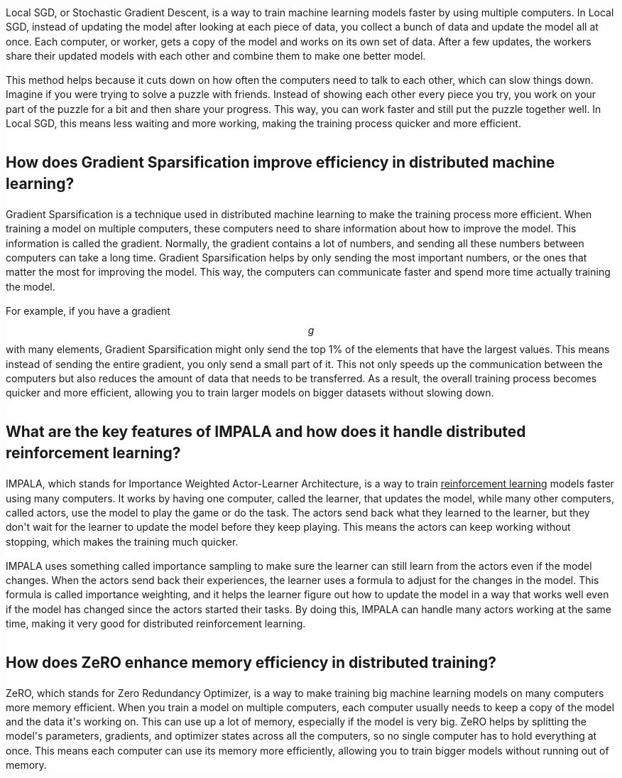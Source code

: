 Local SGD, or Stochastic Gradient Descent, is a way to train machine learning models faster by using multiple computers. In Local SGD, instead of updating the model after looking at each piece of data, you collect a bunch of data and update the model all at once. Each computer, or worker, gets a copy of the model and works on its own set of data. After a few updates, the workers share their updated models with each other and combine them to make one better model.

This method helps because it cuts down on how often the computers need to talk to each other, which can slow things down. Imagine if you were trying to solve a puzzle with friends. Instead of showing each other every piece you try, you work on your part of the puzzle for a bit and then share your progress. This way, you can work faster and still put the puzzle together well. In Local SGD, this means less waiting and more working, making the training process quicker and more efficient.

## How does Gradient Sparsification improve efficiency in distributed machine learning?

Gradient Sparsification is a technique used in distributed machine learning to make the training process more efficient. When training a model on multiple computers, these computers need to share information about how to improve the model. This information is called the gradient. Normally, the gradient contains a lot of numbers, and sending all these numbers between computers can take a long time. Gradient Sparsification helps by only sending the most important numbers, or the ones that matter the most for improving the model. This way, the computers can communicate faster and spend more time actually training the model.

For example, if you have a gradient $$g$$ with many elements, Gradient Sparsification might only send the top 1% of the elements that have the largest values. This means instead of sending the entire gradient, you only send a small part of it. This not only speeds up the communication between the computers but also reduces the amount of data that needs to be transferred. As a result, the overall training process becomes quicker and more efficient, allowing you to train larger models on bigger datasets without slowing down.

## What are the key features of IMPALA and how does it handle distributed reinforcement learning?

IMPALA, which stands for Importance Weighted Actor-Learner Architecture, is a way to train [reinforcement learning](/wiki/reinforcement-learning) models faster using many computers. It works by having one computer, called the learner, that updates the model, while many other computers, called actors, use the model to play the game or do the task. The actors send back what they learned to the learner, but they don't wait for the learner to update the model before they keep playing. This means the actors can keep working without stopping, which makes the training much quicker.

IMPALA uses something called importance sampling to make sure the learner can still learn from the actors even if the model changes. When the actors send back their experiences, the learner uses a formula to adjust for the changes in the model. This formula is called importance weighting, and it helps the learner figure out how to update the model in a way that works well even if the model has changed since the actors started their tasks. By doing this, IMPALA can handle many actors working at the same time, making it very good for distributed reinforcement learning.

## How does ZeRO enhance memory efficiency in distributed training?

ZeRO, which stands for Zero Redundancy Optimizer, is a way to make training big machine learning models on many computers more memory efficient. When you train a model on multiple computers, each computer usually needs to keep a copy of the model and the data it's working on. This can use up a lot of memory, especially if the model is very big. ZeRO helps by splitting the model's parameters, gradients, and optimizer states across all the computers, so no single computer has to hold everything at once. This means each computer can use its memory more efficiently, allowing you to train bigger models without running out of memory.

